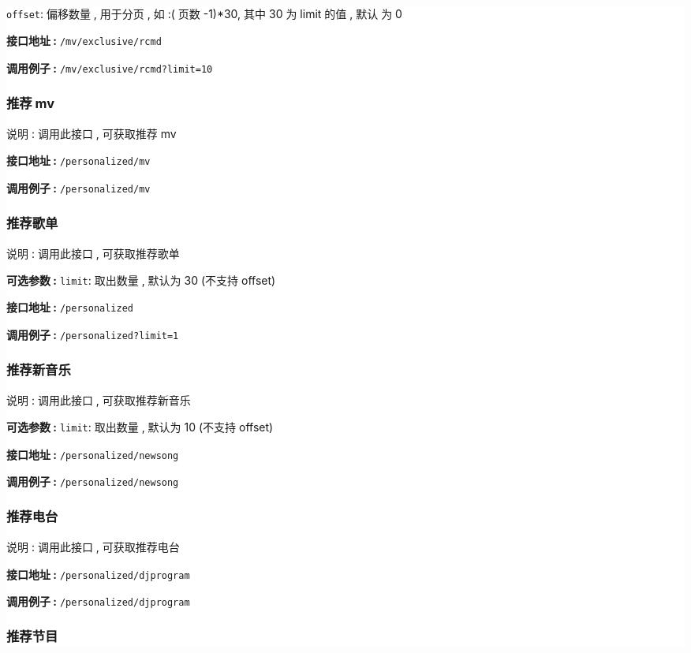 `offset`: 偏移数量 , 用于分页 , 如 :( 页数 -1)\*30, 其中 30 为 limit 的值 , 默认
为 0

**接口地址 :** `/mv/exclusive/rcmd`

**调用例子 :** `/mv/exclusive/rcmd?limit=10`

### 推荐 mv

说明 : 调用此接口 , 可获取推荐 mv

**接口地址 :** `/personalized/mv`

**调用例子 :** `/personalized/mv`

### 推荐歌单

说明 : 调用此接口 , 可获取推荐歌单

**可选参数 :** `limit`: 取出数量 , 默认为 30 (不支持 offset)

**接口地址 :** `/personalized`

**调用例子 :** `/personalized?limit=1`

### 推荐新音乐

说明 : 调用此接口 , 可获取推荐新音乐

**可选参数 :** `limit`: 取出数量 , 默认为 10 (不支持 offset)

**接口地址 :** `/personalized/newsong`

**调用例子 :** `/personalized/newsong`

### 推荐电台

说明 : 调用此接口 , 可获取推荐电台

**接口地址 :** `/personalized/djprogram`

**调用例子 :** `/personalized/djprogram`

### 推荐节目
